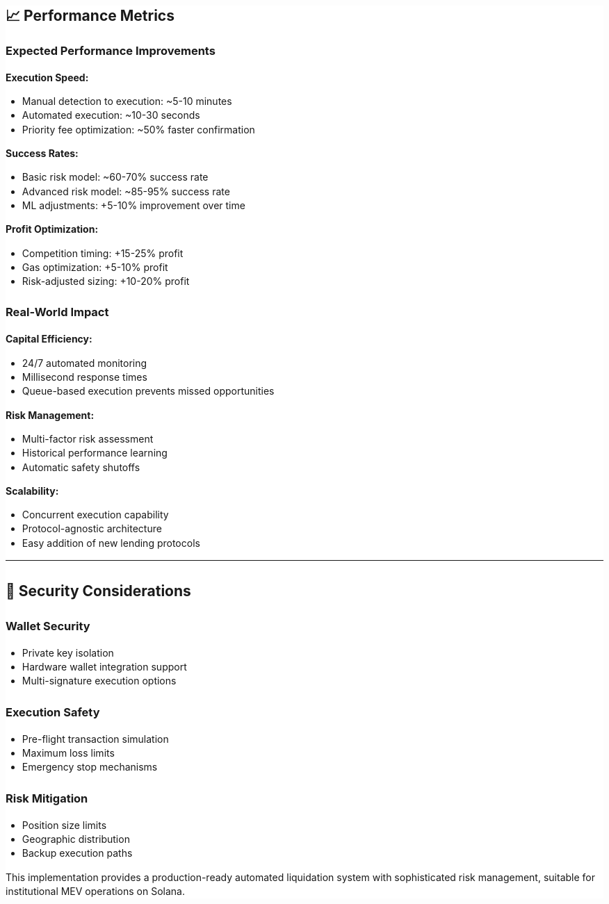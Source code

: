 
## 📈 Performance Metrics

### Expected Performance Improvements

**Execution Speed:**
- Manual detection to execution: ~5-10 minutes
- Automated execution: ~10-30 seconds
- Priority fee optimization: ~50% faster confirmation

**Success Rates:**
- Basic risk model: ~60-70% success rate
- Advanced risk model: ~85-95% success rate
- ML adjustments: +5-10% improvement over time

**Profit Optimization:**
- Competition timing: +15-25% profit
- Gas optimization: +5-10% profit
- Risk-adjusted sizing: +10-20% profit

### Real-World Impact

**Capital Efficiency:**
- 24/7 automated monitoring
- Millisecond response times
- Queue-based execution prevents missed opportunities

**Risk Management:**
- Multi-factor risk assessment
- Historical performance learning
- Automatic safety shutoffs

**Scalability:**
- Concurrent execution capability
- Protocol-agnostic architecture
- Easy addition of new lending protocols

---

## 🔐 Security Considerations

### Wallet Security
- Private key isolation
- Hardware wallet integration support
- Multi-signature execution options

### Execution Safety
- Pre-flight transaction simulation
- Maximum loss limits
- Emergency stop mechanisms

### Risk Mitigation
- Position size limits
- Geographic distribution
- Backup execution paths

This implementation provides a production-ready automated liquidation system with sophisticated risk management, suitable for institutional MEV operations on Solana.